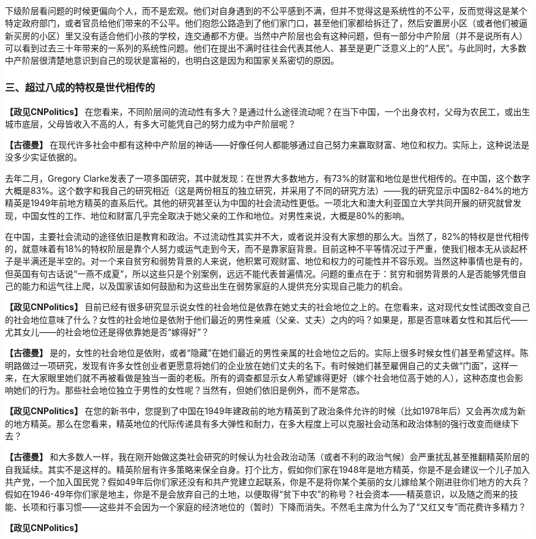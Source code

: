    </strong>
   下级阶层看问题的时候更偏向个人，而不是宏观。他们对自身遇到的不公平感到不满，但并不觉得这是系统性的不公平，反而觉得这是某个特定政府部门，或者官员给他们带来的不公平。他们抱怨公路造到了他们家门口，甚至他们家都给拆迁了，然后安置房小区（或者他们被逼新买房的小区）里又没有适合他们小孩的学校，连交通都不方便。当然中产阶层也会有这种问题，但有一部分中产阶层（并不是说所有人）可以看到过去三十年带来的一系列的系统性问题。他们在提出不满时往往会代表其他人、甚至是更广泛意义上的“人民”。与此同时，大多数中产阶层很清楚地意识到自己的现状是富裕的，也明白这是因为和国家关系密切的原因。
  </p>
  <h3>
   三、超过八成的特权是世代相传的
  </h3>
  <p>
   <strong>
    【政见CNPolitics】
   </strong>
   在您看来，不同阶层间的流动性有多大？是通过什么途径流动呢？在当下中国，一个出身农村，父母为农民工，或出生城市底层，父母皆收入不高的人，有多大可能凭自己的努力成为中产阶层呢？
  </p>
  <p>
   <strong>
    【古德曼】
   </strong>
   在现代许多社会中都有这种中产阶层的神话——好像任何人都能够通过自己努力来赢取财富、地位和权力。实际上，这种说法是没多少实证依据的。
  </p>
  <p>
   去年二月，Gregory Clarke发表了一项多国研究，其中就发现：在世界大多数地方，有73%的财富和地位是世代相传的。在中国，这个数字大概是83%。这个数字和我自己的研究相近（这是两份相互的独立研究，并采用了不同的研究方法）——我的研究显示中国82-84%的地方精英是1949年前地方精英的直系后代。其他的研究甚至认为中国的社会流动性更低。一项北大和澳大利亚国立大学共同开展的研究就曾发现，中国女性的工作、地位和财富几乎完全取决于她父亲的工作和地位。对男性来说，大概是80%的影响。
  </p>
  <p>
   在中国，主要社会流动的途径依旧是教育和政治。不过流动性其实并不大，或者说并没有大家想的那么大。当然了，82%的特权是世代相传的，就意味着有18%的特权阶层是靠个人努力或运气走到今天，而不是靠家庭背景。目前这种不平等情况过于严重，使我们根本无从谈起杯子是半满还是半空的。对一个来自贫穷和弱势背景的人来说，他积累可观财富、地位和权力的可能性并不容乐观。当然这种事情也是有的，但英国有句古话说“一燕不成夏”，所以这些只是个别案例，远远不能代表普遍情况。问题的重点在于：贫穷和弱势背景的人是否能够凭借自己的能力和运气往上爬，以及国家该如何鼓励和为这些出生在弱势家庭的人提供充分实现自己能力的机会。
  </p>
  <p>
   <strong>
    【政见CNPolitics】
   </strong>
   目前已经有很多研究显示说女性的社会地位是依靠在她丈夫的社会地位之上的。在您看来，这对现代女性试图改变自己的社会地位意味了什么？女性的社会地位是依附于他们最近的男性亲戚（父亲、丈夫）之内的吗？如果是，那是否意味着女性和其后代——尤其女儿——的社会地位还是得依靠她是否“嫁得好”？
  </p>
  <p>
   <strong>
    【古德曼】
   </strong>
   是的，女性的社会地位是依附，或者“隐藏”在她们最近的男性亲属的社会地位之后的。实际上很多时候女性们甚至希望这样。陈明路做过一项研究，发现有许多女性创业者更愿意将她们的企业放在她们丈夫的名下。有时候她们甚至雇佣自己的丈夫做“门面”，这样一来，在大家眼里她们就不再被看做是独当一面的老板。所有的调查都显示女人希望嫁得更好（嫁个社会地位高于她的人），这种态度也会影响她们的行为。那些社会地位独立于男性的女性呢？当然有，但她们依旧是例外，而不是常态。
  </p>
  <p>
   <strong>
    【政见CNPolitics】
   </strong>
   在您的新书中，您提到了中国在1949年建政前的地方精英到了政治条件允许的时候（比如1978年后）又会再次成为新的地方精英。那么在您看来，精英地位的代际传递具有多大弹性和耐力，在多大程度上可以克服社会动荡和政治体制的强行改变而继续下去？
  </p>
  <p>
   <strong>
    【古德曼】
   </strong>
   和大多数人一样，我在刚开始做这类社会研究的时候认为社会政治动荡（或者不利的政治气候）会严重扰乱甚至推翻精英阶层的自我延续。其实不是这样的。精英阶层有许多策略来保全自身。打个比方，假如你们家在1948年是地方精英，你是不是会建议一个儿子加入共产党，一个加入国民党？假如49年后你们家还没有和共产党建立起联系，你是不是将你某个美丽的女儿嫁给某个刚进驻你们地方的大兵？假如在1946-49年你们家是地主，你是不是会放弃自己的土地，以便取得“贫下中农”的称号？社会资本——精英意识，以及随之而来的技能、长项和行事习惯——这些并不会因为一个家庭的经济地位的（暂时）下降而消失。不然毛主席为什么为了“又红又专”而花费许多精力？
  </p>
  <p>
   <strong>
    【政见CNPolitics】